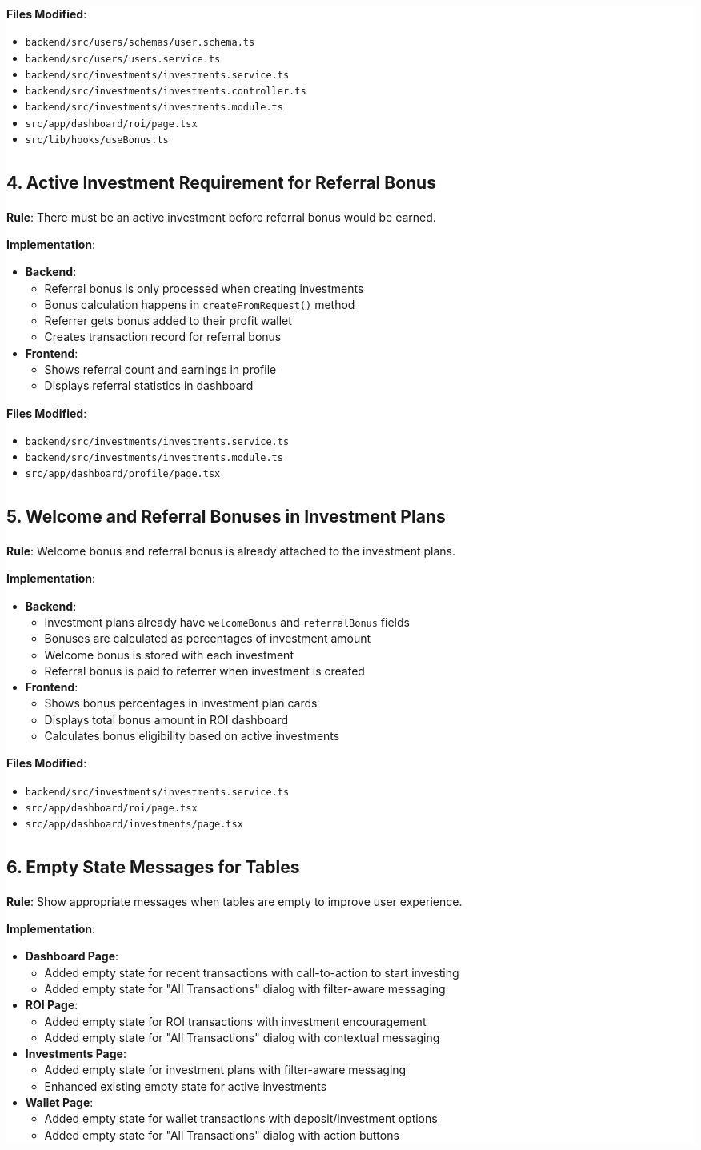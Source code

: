 **Files Modified**:
- `backend/src/users/schemas/user.schema.ts`
- `backend/src/users/users.service.ts`
- `backend/src/investments/investments.service.ts`
- `backend/src/investments/investments.controller.ts`
- `backend/src/investments/investments.module.ts`
- `src/app/dashboard/roi/page.tsx`
- `src/lib/hooks/useBonus.ts`

## 4. Active Investment Requirement for Referral Bonus

**Rule**: There must be an active investment before referral bonus would be earned.

**Implementation**:
- **Backend**: 
  - Referral bonus is only processed when creating investments
  - Bonus calculation happens in `createFromRequest()` method
  - Referrer gets bonus added to their profit wallet
  - Creates transaction record for referral bonus
- **Frontend**:
  - Shows referral count and earnings in profile
  - Displays referral statistics in dashboard

**Files Modified**:
- `backend/src/investments/investments.service.ts`
- `backend/src/investments/investments.module.ts`
- `src/app/dashboard/profile/page.tsx`

## 5. Welcome and Referral Bonuses in Investment Plans

**Rule**: Welcome bonus and referral bonus is already attached to the investment plans.

**Implementation**:
- **Backend**:
  - Investment plans already have `welcomeBonus` and `referralBonus` fields
  - Bonuses are calculated as percentages of investment amount
  - Welcome bonus is stored with each investment
  - Referral bonus is paid to referrer when investment is created
- **Frontend**:
  - Shows bonus percentages in investment plan cards
  - Displays total bonus amount in ROI dashboard
  - Calculates bonus eligibility based on active investments

**Files Modified**:
- `backend/src/investments/investments.service.ts`
- `src/app/dashboard/roi/page.tsx`
- `src/app/dashboard/investments/page.tsx`

## 6. Empty State Messages for Tables

**Rule**: Show appropriate messages when tables are empty to improve user experience.

**Implementation**:
- **Dashboard Page**:
  - Added empty state for recent transactions with call-to-action to start investing
  - Added empty state for "All Transactions" dialog with filter-aware messaging
- **ROI Page**:
  - Added empty state for ROI transactions with investment encouragement
  - Added empty state for "All Transactions" dialog with contextual messaging
- **Investments Page**:
  - Added empty state for investment plans with filter-aware messaging
  - Enhanced existing empty state for active investments
- **Wallet Page**:
  - Added empty state for wallet transactions with deposit/investment options
  - Added empty state for "All Transactions" dialog with action buttons